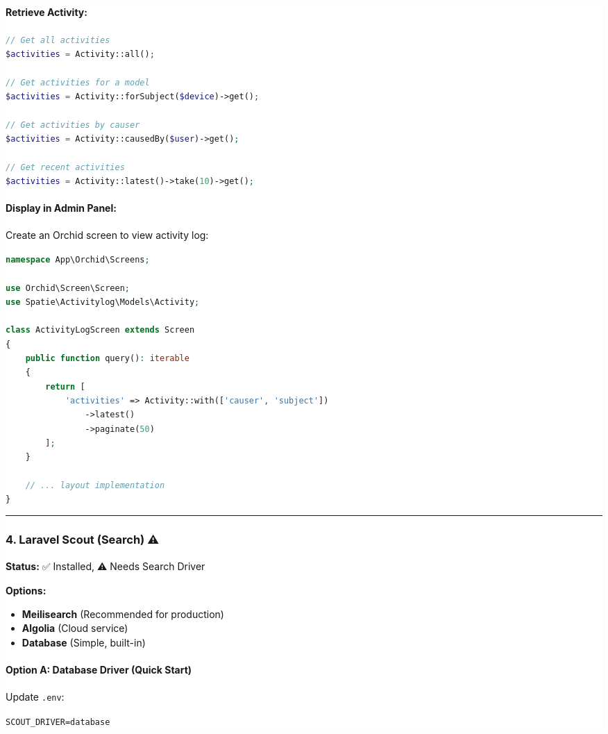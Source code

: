 #### **Retrieve Activity:**
```php
// Get all activities
$activities = Activity::all();

// Get activities for a model
$activities = Activity::forSubject($device)->get();

// Get activities by causer
$activities = Activity::causedBy($user)->get();

// Get recent activities
$activities = Activity::latest()->take(10)->get();
```

#### **Display in Admin Panel:**

Create an Orchid screen to view activity log:
```php
namespace App\Orchid\Screens;

use Orchid\Screen\Screen;
use Spatie\Activitylog\Models\Activity;

class ActivityLogScreen extends Screen
{
    public function query(): iterable
    {
        return [
            'activities' => Activity::with(['causer', 'subject'])
                ->latest()
                ->paginate(50)
        ];
    }

    // ... layout implementation
}
```

---

### **4. Laravel Scout (Search)** ⚠️

**Status:** ✅ Installed, ⚠️ Needs Search Driver

**Options:**
- **Meilisearch** (Recommended for production)
- **Algolia** (Cloud service)
- **Database** (Simple, built-in)

#### **Option A: Database Driver (Quick Start)**

Update `.env`:
```env
SCOUT_DRIVER=database
```
